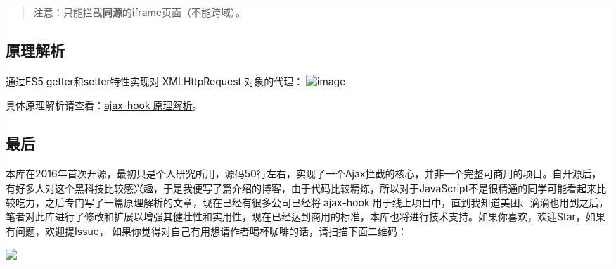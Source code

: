 > 注意：只能拦截**同源**的iframe页面（不能跨域）。

## 原理解析
通过ES5 getter和setter特性实现对 XMLHttpRequest 对象的代理：
![image](https://github.com/wendux/Ajax-hook/raw/master/ajaxhook.png)

具体原理解析请查看：[ajax-hook 原理解析](https://juejin.cn/post/6844903470181384206)。

## 最后

本库在2016年首次开源，最初只是个人研究所用，源码50行左右，实现了一个Ajax拦截的核心，并非一个完整可商用的项目。自开源后，有好多人对这个黑科技比较感兴趣，于是我便写了篇介绍的博客，由于代码比较精炼，所以对于JavaScript不是很精通的同学可能看起来比较吃力，之后专门写了一篇原理解析的文章，现在已经有很多公司已经将 ajax-hook 用于线上项目中，直到我知道美团、滴滴也用到之后，笔者对此库进行了修改和扩展以增强其健壮性和实用性，现在已经达到商用的标准，本库也将进行技术支持。如果你喜欢，欢迎Star，如果有问题，欢迎提Issue， 如果你觉得对自己有用想请作者喝杯咖啡的话，请扫描下面二维码：

<img  width=300 src="https://doc.flutterchina.club/images/pay29.jpeg" />

